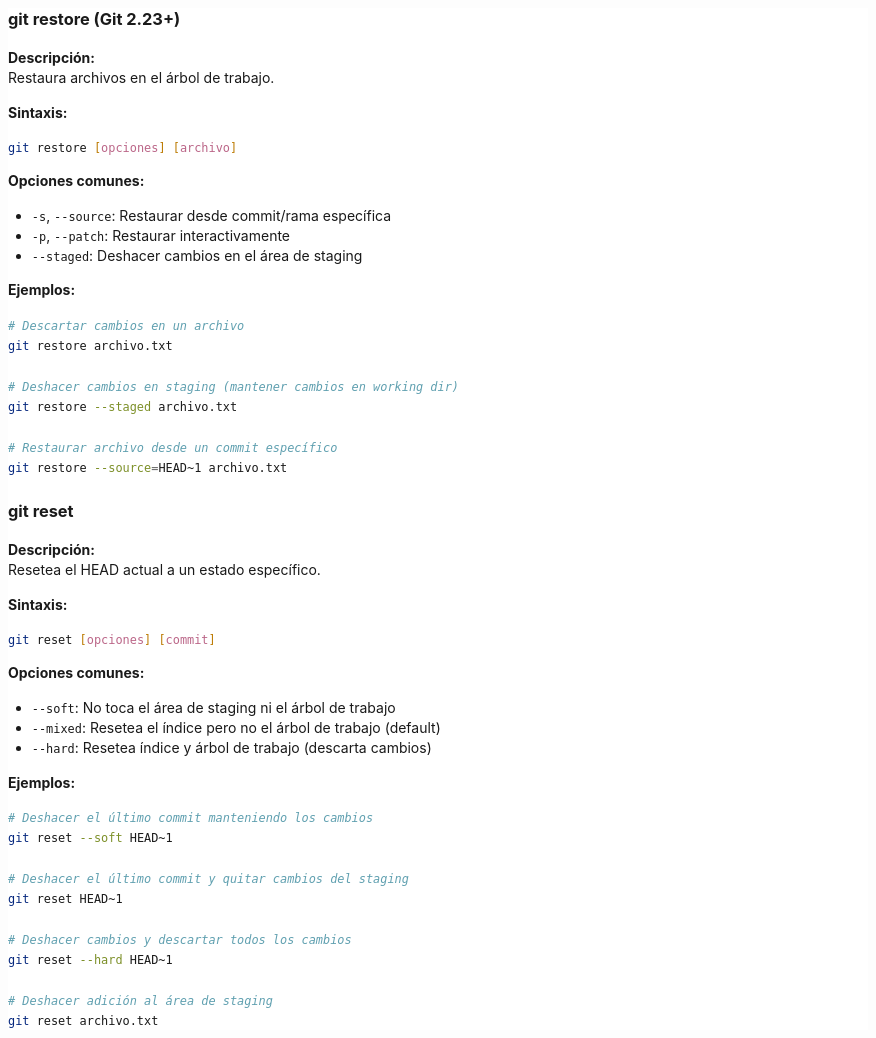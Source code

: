 ### git restore (Git 2.23+)

**Descripción:**  
Restaura archivos en el árbol de trabajo.

**Sintaxis:**
```bash
git restore [opciones] [archivo]
```

**Opciones comunes:**
- `-s`, `--source`: Restaurar desde commit/rama específica
- `-p`, `--patch`: Restaurar interactivamente
- `--staged`: Deshacer cambios en el área de staging

**Ejemplos:**
```bash
# Descartar cambios en un archivo
git restore archivo.txt

# Deshacer cambios en staging (mantener cambios en working dir)
git restore --staged archivo.txt

# Restaurar archivo desde un commit específico
git restore --source=HEAD~1 archivo.txt
```

### git reset

**Descripción:**  
Resetea el HEAD actual a un estado específico.

**Sintaxis:**
```bash
git reset [opciones] [commit]
```

**Opciones comunes:**
- `--soft`: No toca el área de staging ni el árbol de trabajo
- `--mixed`: Resetea el índice pero no el árbol de trabajo (default)
- `--hard`: Resetea índice y árbol de trabajo (descarta cambios)

**Ejemplos:**
```bash
# Deshacer el último commit manteniendo los cambios
git reset --soft HEAD~1

# Deshacer el último commit y quitar cambios del staging
git reset HEAD~1

# Deshacer cambios y descartar todos los cambios
git reset --hard HEAD~1

# Deshacer adición al área de staging
git reset archivo.txt
```
